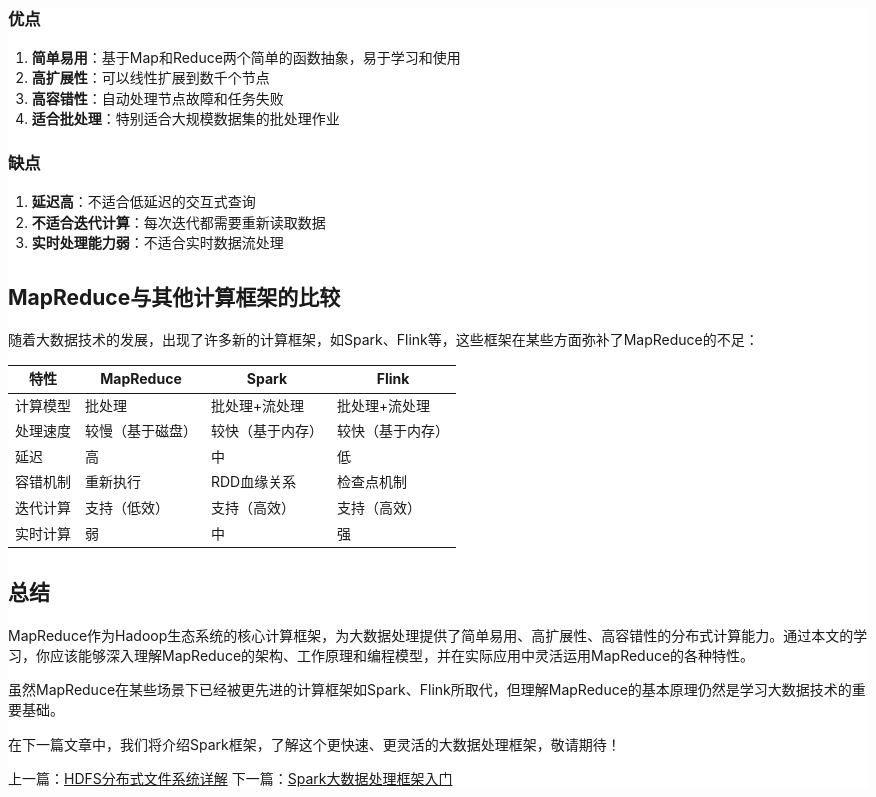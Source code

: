 ### 优点

1. **简单易用**：基于Map和Reduce两个简单的函数抽象，易于学习和使用
2. **高扩展性**：可以线性扩展到数千个节点
3. **高容错性**：自动处理节点故障和任务失败
4. **适合批处理**：特别适合大规模数据集的批处理作业

### 缺点

1. **延迟高**：不适合低延迟的交互式查询
2. **不适合迭代计算**：每次迭代都需要重新读取数据
3. **实时处理能力弱**：不适合实时数据流处理

## MapReduce与其他计算框架的比较

随着大数据技术的发展，出现了许多新的计算框架，如Spark、Flink等，这些框架在某些方面弥补了MapReduce的不足：

| 特性 | MapReduce | Spark | Flink |
|------|-----------|-------|-------|
| 计算模型 | 批处理 | 批处理+流处理 | 批处理+流处理 |
| 处理速度 | 较慢（基于磁盘） | 较快（基于内存） | 较快（基于内存） |
| 延迟 | 高 | 中 | 低 |
| 容错机制 | 重新执行 | RDD血缘关系 | 检查点机制 |
| 迭代计算 | 支持（低效） | 支持（高效） | 支持（高效） |
| 实时计算 | 弱 | 中 | 强 |

## 总结

MapReduce作为Hadoop生态系统的核心计算框架，为大数据处理提供了简单易用、高扩展性、高容错性的分布式计算能力。通过本文的学习，你应该能够深入理解MapReduce的架构、工作原理和编程模型，并在实际应用中灵活运用MapReduce的各种特性。

虽然MapReduce在某些场景下已经被更先进的计算框架如Spark、Flink所取代，但理解MapReduce的基本原理仍然是学习大数据技术的重要基础。

在下一篇文章中，我们将介绍Spark框架，了解这个更快速、更灵活的大数据处理框架，敬请期待！

上一篇：[HDFS分布式文件系统详解](HDFS分布式文件系统详解.md)
下一篇：[Spark大数据处理框架入门](spark-大数据处理框架入门.md)